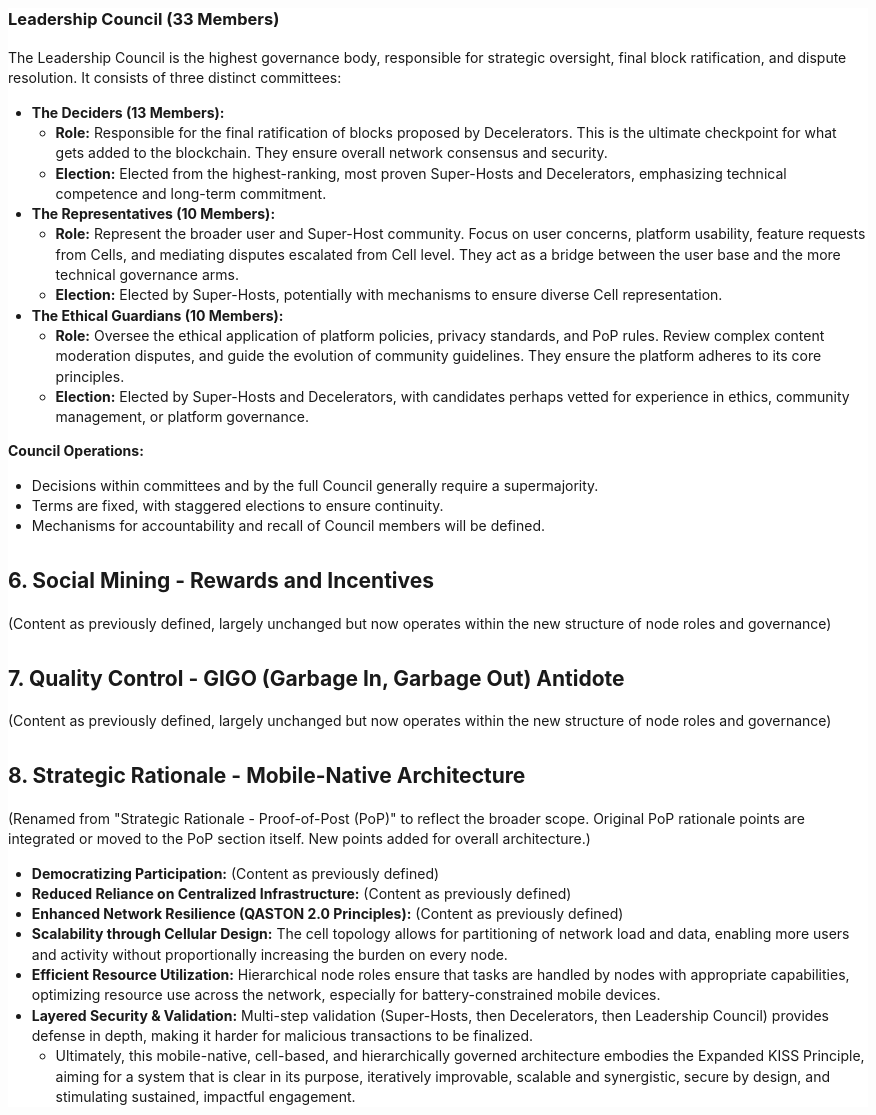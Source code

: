 ### Leadership Council (33 Members)
The Leadership Council is the highest governance body, responsible for strategic oversight, final block ratification, and dispute resolution. It consists of three distinct committees:
-   **The Deciders (13 Members):**
    -   **Role:** Responsible for the final ratification of blocks proposed by Decelerators. This is the ultimate checkpoint for what gets added to the blockchain. They ensure overall network consensus and security.
    -   **Election:** Elected from the highest-ranking, most proven Super-Hosts and Decelerators, emphasizing technical competence and long-term commitment.
-   **The Representatives (10 Members):**
    -   **Role:** Represent the broader user and Super-Host community. Focus on user concerns, platform usability, feature requests from Cells, and mediating disputes escalated from Cell level. They act as a bridge between the user base and the more technical governance arms.
    -   **Election:** Elected by Super-Hosts, potentially with mechanisms to ensure diverse Cell representation.
-   **The Ethical Guardians (10 Members):**
    -   **Role:** Oversee the ethical application of platform policies, privacy standards, and PoP rules. Review complex content moderation disputes, and guide the evolution of community guidelines. They ensure the platform adheres to its core principles.
    -   **Election:** Elected by Super-Hosts and Decelerators, with candidates perhaps vetted for experience in ethics, community management, or platform governance.

**Council Operations:**
-   Decisions within committees and by the full Council generally require a supermajority.
-   Terms are fixed, with staggered elections to ensure continuity.
-   Mechanisms for accountability and recall of Council members will be defined.

## 6. Social Mining - Rewards and Incentives
(Content as previously defined, largely unchanged but now operates within the new structure of node roles and governance)

## 7. Quality Control - GIGO (Garbage In, Garbage Out) Antidote
(Content as previously defined, largely unchanged but now operates within the new structure of node roles and governance)

## 8. Strategic Rationale - Mobile-Native Architecture
(Renamed from "Strategic Rationale - Proof-of-Post (PoP)" to reflect the broader scope. Original PoP rationale points are integrated or moved to the PoP section itself. New points added for overall architecture.)

-   **Democratizing Participation:** (Content as previously defined)
-   **Reduced Reliance on Centralized Infrastructure:** (Content as previously defined)
-   **Enhanced Network Resilience (QASTON 2.0 Principles):** (Content as previously defined)
-   **Scalability through Cellular Design:** The cell topology allows for partitioning of network load and data, enabling more users and activity without proportionally increasing the burden on every node.
-   **Efficient Resource Utilization:** Hierarchical node roles ensure that tasks are handled by nodes with appropriate capabilities, optimizing resource use across the network, especially for battery-constrained mobile devices.
-   **Layered Security & Validation:** Multi-step validation (Super-Hosts, then Decelerators, then Leadership Council) provides defense in depth, making it harder for malicious transactions to be finalized.
    -   Ultimately, this mobile-native, cell-based, and hierarchically governed architecture embodies the Expanded KISS Principle, aiming for a system that is clear in its purpose, iteratively improvable, scalable and synergistic, secure by design, and stimulating sustained, impactful engagement.
